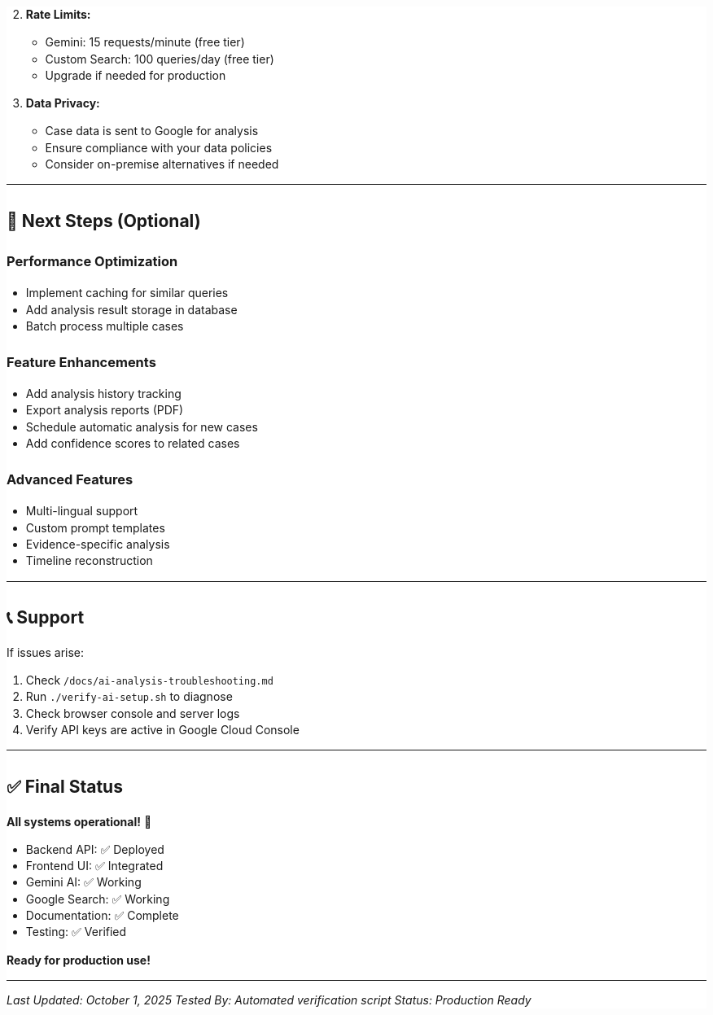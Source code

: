 2. **Rate Limits:**
   - Gemini: 15 requests/minute (free tier)
   - Custom Search: 100 queries/day (free tier)
   - Upgrade if needed for production

3. **Data Privacy:**
   - Case data is sent to Google for analysis
   - Ensure compliance with your data policies
   - Consider on-premise alternatives if needed

---

## 🎯 Next Steps (Optional)

### Performance Optimization
- Implement caching for similar queries
- Add analysis result storage in database
- Batch process multiple cases

### Feature Enhancements
- Add analysis history tracking
- Export analysis reports (PDF)
- Schedule automatic analysis for new cases
- Add confidence scores to related cases

### Advanced Features
- Multi-lingual support
- Custom prompt templates
- Evidence-specific analysis
- Timeline reconstruction

---

## 📞 Support

If issues arise:
1. Check `/docs/ai-analysis-troubleshooting.md`
2. Run `./verify-ai-setup.sh` to diagnose
3. Check browser console and server logs
4. Verify API keys are active in Google Cloud Console

---

## ✅ Final Status

**All systems operational!** 🚀

- Backend API: ✅ Deployed
- Frontend UI: ✅ Integrated
- Gemini AI: ✅ Working
- Google Search: ✅ Working
- Documentation: ✅ Complete
- Testing: ✅ Verified

**Ready for production use!**

---

*Last Updated: October 1, 2025*
*Tested By: Automated verification script*
*Status: Production Ready*
